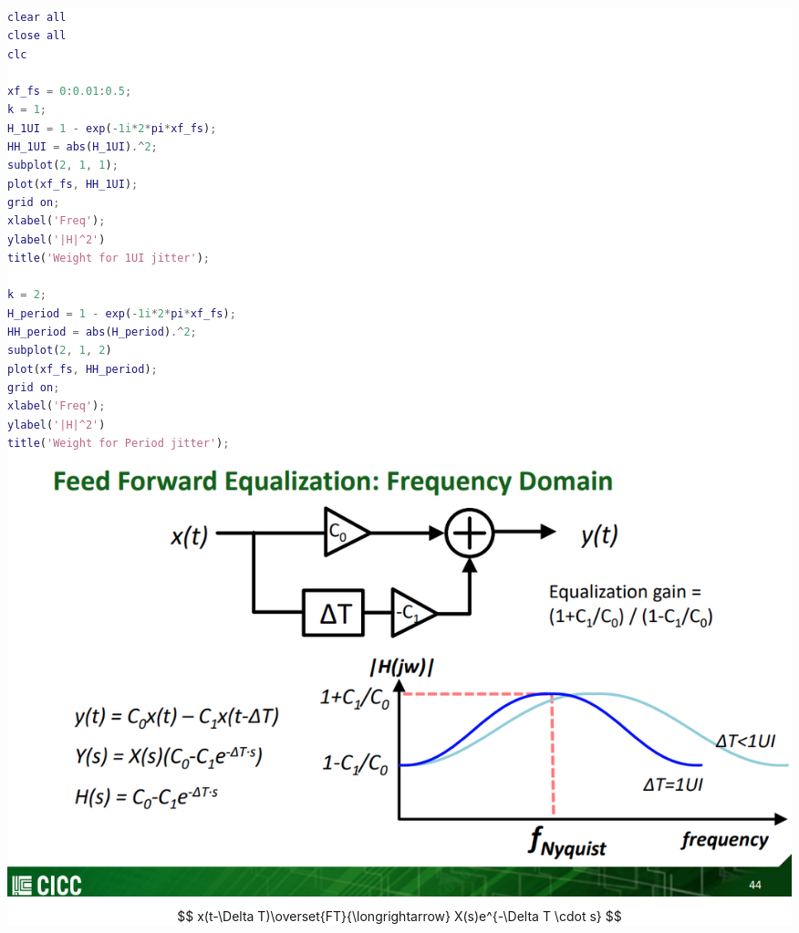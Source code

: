 ```matlab
clear all
close all
clc

xf_fs = 0:0.01:0.5;
k = 1;
H_1UI = 1 - exp(-1i*2*pi*xf_fs);
HH_1UI = abs(H_1UI).^2;
subplot(2, 1, 1);
plot(xf_fs, HH_1UI);
grid on;
xlabel('Freq');
ylabel('|H|^2')
title('Weight for 1UI jitter');

k = 2;
H_period = 1 - exp(-1i*2*pi*xf_fs);
HH_period = abs(H_period).^2;
subplot(2, 1, 2)
plot(xf_fs, HH_period);
grid on;
xlabel('Freq');
ylabel('|H|^2')
title('Weight for Period jitter');
```



![image-20220709104127384](z-laplace/image-20220709104127384.png)
$$
x(t-\Delta T)\overset{FT}{\longrightarrow} X(s)e^{-\Delta T \cdot s}
$$
